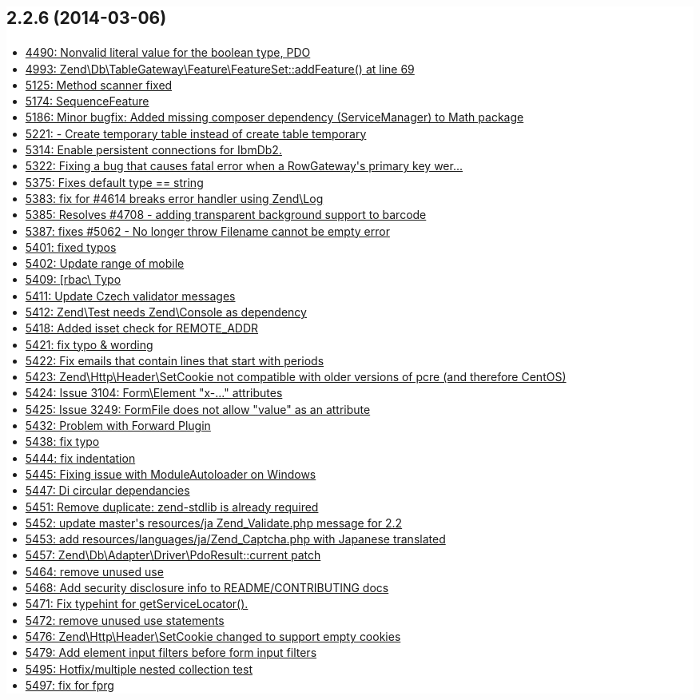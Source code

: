 ## 2.2.6 (2014-03-06)

- [4490: Nonvalid literal value for the boolean type, PDO](https://github.com/zendframework/zf2/pull/4490)
- [4993: Zend\Db\TableGateway\Feature\FeatureSet::addFeature() at line 69](https://github.com/zendframework/zf2/issues/4993)
- [5125: Method scanner fixed](https://github.com/zendframework/zf2/pull/5125)
- [5174: SequenceFeature](https://github.com/zendframework/zf2/issues/5174)
- [5186: Minor bugfix: Added missing composer dependency (ServiceManager) to Math package](https://github.com/zendframework/zf2/pull/5186)
- [5221: - Create temporary table instead of create table temporary](https://github.com/zendframework/zf2/pull/5221)
- [5314: Enable persistent connections for IbmDb2.](https://github.com/zendframework/zf2/pull/5314)
- [5322: Fixing a bug that causes fatal error when a RowGateway's primary key wer...](https://github.com/zendframework/zf2/pull/5322)
- [5375: Fixes default type == string](https://github.com/zendframework/zf2/pull/5375)
- [5383: fix for #4614 breaks error handler using Zend\Log](https://github.com/zendframework/zf2/pull/5383)
- [5385: Resolves #4708 - adding transparent background support to barcode](https://github.com/zendframework/zf2/pull/5385)
- [5387: fixes #5062 - No longer throw Filename cannot be empty error](https://github.com/zendframework/zf2/pull/5387)
- [5401: fixed typos](https://github.com/zendframework/zf2/pull/5401)
- [5402: Update range of mobile](https://github.com/zendframework/zf2/pull/5402)
- [5409: &#91;rbac&#92; Typo](https://github.com/zendframework/zf2/pull/5409)
- [5411: Update Czech validator messages ](https://github.com/zendframework/zf2/pull/5411)
- [5412: Zend\Test needs Zend\Console as dependency](https://github.com/zendframework/zf2/pull/5412)
- [5418: Added isset check for REMOTE&#95;ADDR](https://github.com/zendframework/zf2/pull/5418)
- [5421: fix typo &amp; wording](https://github.com/zendframework/zf2/pull/5421)
- [5422: Fix emails that contain lines that start with periods](https://github.com/zendframework/zf2/pull/5422)
- [5423: Zend\Http\Header\SetCookie not compatible with older versions of pcre (and therefore CentOS)](https://github.com/zendframework/zf2/pull/5423)
- [5424: Issue 3104: Form\Element &quot;x-...&quot; attributes](https://github.com/zendframework/zf2/pull/5424)
- [5425: Issue 3249: FormFile does not allow &quot;value&quot; as an attribute](https://github.com/zendframework/zf2/pull/5425)
- [5432: Problem with Forward Plugin](https://github.com/zendframework/zf2/pull/5432)
- [5438: fix typo](https://github.com/zendframework/zf2/pull/5438)
- [5444: fix indentation](https://github.com/zendframework/zf2/pull/5444)
- [5445: Fixing issue with ModuleAutoloader on Windows](https://github.com/zendframework/zf2/pull/5445)
- [5447: Di circular dependancies](https://github.com/zendframework/zf2/pull/5447)
- [5451: Remove duplicate: zend-stdlib is already required](https://github.com/zendframework/zf2/pull/5451)
- [5452: update master's resources/ja Zend&#95;Validate.php message for 2.2](https://github.com/zendframework/zf2/pull/5452)
- [5453: add resources/languages/ja/Zend&#95;Captcha.php with Japanese translated](https://github.com/zendframework/zf2/pull/5453)
- [5457: Zend\Db\Adapter\Driver\PdoResult::current patch](https://github.com/zendframework/zf2/pull/5457)
- [5464: remove unused use](https://github.com/zendframework/zf2/pull/5464)
- [5468: Add security disclosure info to README/CONTRIBUTING docs](https://github.com/zendframework/zf2/pull/5468)
- [5471: Fix typehint for getServiceLocator().](https://github.com/zendframework/zf2/pull/5471)
- [5472: remove unused use statements](https://github.com/zendframework/zf2/pull/5472)
- [5476: Zend\Http\Header\SetCookie changed to support empty cookies](https://github.com/zendframework/zf2/pull/5476)
- [5479: Add element input filters before form input filters](https://github.com/zendframework/zf2/pull/5479)
- [5495: Hotfix/multiple nested collection test](https://github.com/zendframework/zf2/pull/5495)
- [5497: fix for fprg](https://github.com/zendframework/zf2/pull/5497)